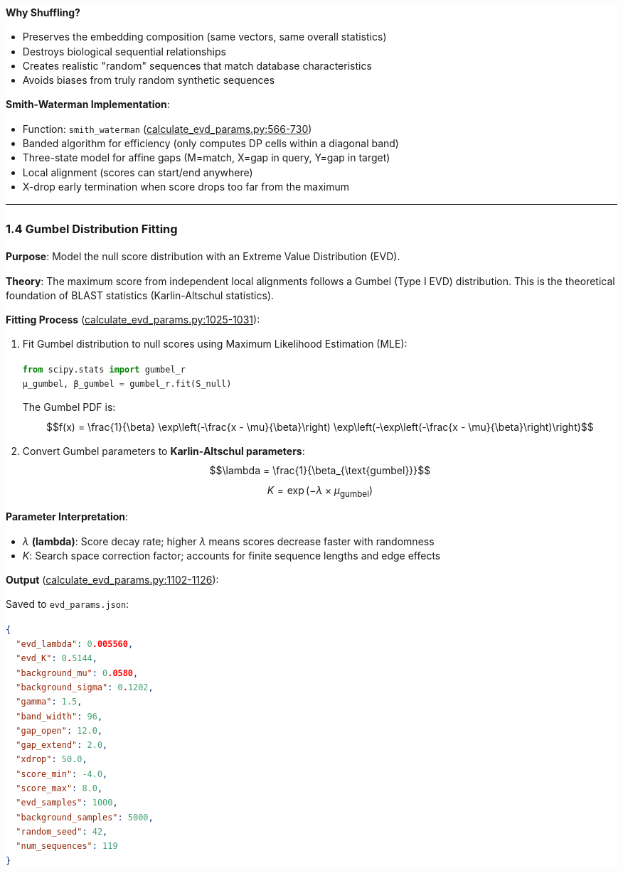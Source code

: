 **Why Shuffling?**
- Preserves the embedding composition (same vectors, same overall statistics)
- Destroys biological sequential relationships
- Creates realistic "random" sequences that match database characteristics
- Avoids biases from truly random synthetic sequences

**Smith-Waterman Implementation**:
- Function: `smith_waterman` ([calculate_evd_params.py:566-730](../bin/calculate_evd_params.py#L566-L730))
- Banded algorithm for efficiency (only computes DP cells within a diagonal band)
- Three-state model for affine gaps (M=match, X=gap in query, Y=gap in target)
- Local alignment (scores can start/end anywhere)
- X-drop early termination when score drops too far from the maximum

---

### 1.4 Gumbel Distribution Fitting

**Purpose**: Model the null score distribution with an Extreme Value Distribution (EVD).

**Theory**: The maximum score from independent local alignments follows a Gumbel (Type I EVD) distribution. This is the theoretical foundation of BLAST statistics (Karlin-Altschul statistics).

**Fitting Process** ([calculate_evd_params.py:1025-1031](../bin/calculate_evd_params.py#L1025-L1031)):

1. Fit Gumbel distribution to null scores using Maximum Likelihood Estimation (MLE):
   ```python
   from scipy.stats import gumbel_r
   μ_gumbel, β_gumbel = gumbel_r.fit(S_null)
   ```

   The Gumbel PDF is:
   $$f(x) = \frac{1}{\beta} \exp\left(-\frac{x - \mu}{\beta}\right) \exp\left(-\exp\left(-\frac{x - \mu}{\beta}\right)\right)$$

2. Convert Gumbel parameters to **Karlin-Altschul parameters**:
   $$\lambda = \frac{1}{\beta_{\text{gumbel}}}$$
   $$K = \exp(-\lambda \times \mu_{\text{gumbel}})$$

**Parameter Interpretation**:
- $\lambda$ **(lambda)**: Score decay rate; higher $\lambda$ means scores decrease faster with randomness
- $K$: Search space correction factor; accounts for finite sequence lengths and edge effects

**Output** ([calculate_evd_params.py:1102-1126](../bin/calculate_evd_params.py#L1102-L1126)):

Saved to `evd_params.json`:
```json
{
  "evd_lambda": 0.005560,
  "evd_K": 0.5144,
  "background_mu": 0.0580,
  "background_sigma": 0.1202,
  "gamma": 1.5,
  "band_width": 96,
  "gap_open": 12.0,
  "gap_extend": 2.0,
  "xdrop": 50.0,
  "score_min": -4.0,
  "score_max": 8.0,
  "evd_samples": 1000,
  "background_samples": 5000,
  "random_seed": 42,
  "num_sequences": 119
}
```
